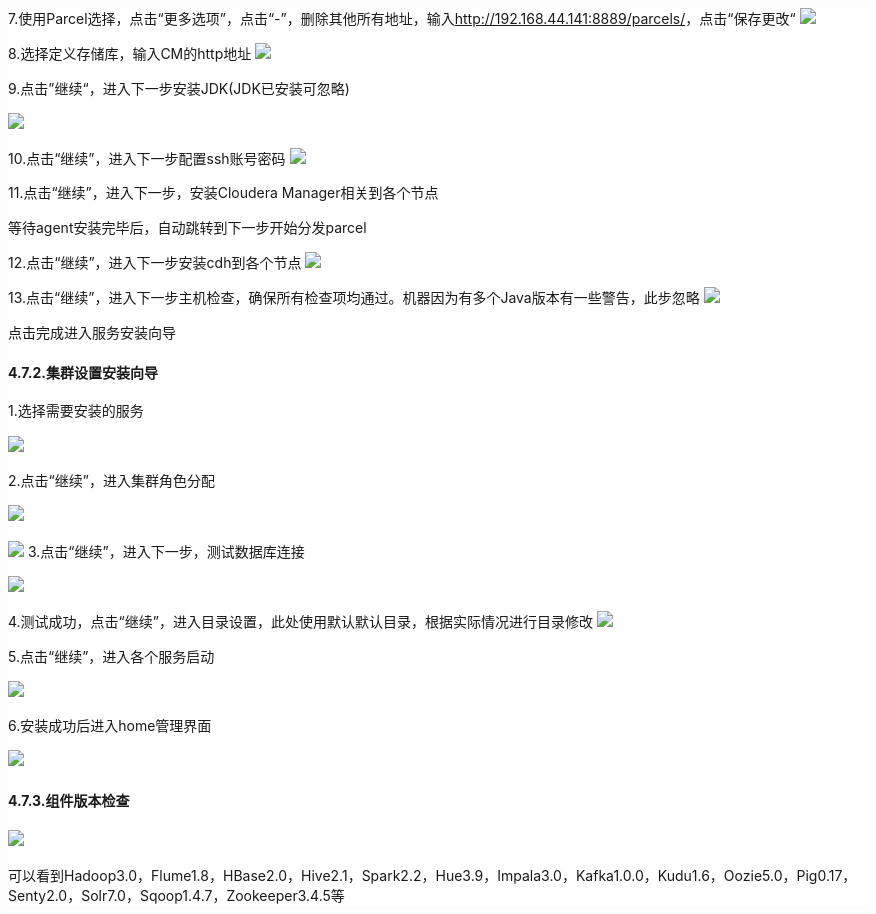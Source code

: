7.使用Parcel选择，点击“更多选项”，点击“-”，删除其他所有地址，输入<http://192.168.44.141:8889/parcels/>，点击“保存更改“
    ![](https://i.imgur.com/iWW6MXa.png)

8.选择定义存储库，输入CM的http地址
![](https://i.imgur.com/bioDxUe.png)



9.点击”继续“，进入下一步安装JDK(JDK已安装可忽略)

   ![](https://i.imgur.com/QL8M7H0.png)

10.点击“继续”，进入下一步配置ssh账号密码
![](https://i.imgur.com/AT218XX.png)

11.点击“继续”，进入下一步，安装Cloudera Manager相关到各个节点

 等待agent安装完毕后，自动跳转到下一步开始分发parcel

12.点击“继续”，进入下一步安装cdh到各个节点
![](https://i.imgur.com/Vtiv3VA.png)


13.点击“继续”，进入下一步主机检查，确保所有检查项均通过。机器因为有多个Java版本有一些警告，此步忽略
![](https://i.imgur.com/CPGMLrE.png)


点击完成进入服务安装向导

#### 4.7.2.集群设置安装向导

1.选择需要安装的服务

![](https://i.imgur.com/h3uDQtb.png)

2.点击“继续”，进入集群角色分配

![](https://i.imgur.com/oGGEWFb.png)

![](https://i.imgur.com/kGNe7As.png)
3.点击“继续”，进入下一步，测试数据库连接

![](https://i.imgur.com/GuH4Gzr.png)

4.测试成功，点击“继续”，进入目录设置，此处使用默认默认目录，根据实际情况进行目录修改
![](https://i.imgur.com/aYmHha7.png)

5.点击“继续”，进入各个服务启动

![](https://i.imgur.com/tW0vdSV.png)

6.安装成功后进入home管理界面

![](https://i.imgur.com/qgyqa2P.png)

#### **4.7.3.组件版本检查**
![](https://i.imgur.com/pmrmbTR.png)

  可以看到Hadoop3.0，Flume1.8，HBase2.0，Hive2.1，Spark2.2，Hue3.9，Impala3.0，Kafka1.0.0，Kudu1.6，Oozie5.0，Pig0.17，Senty2.0，Solr7.0，Sqoop1.4.7，Zookeeper3.4.5等


